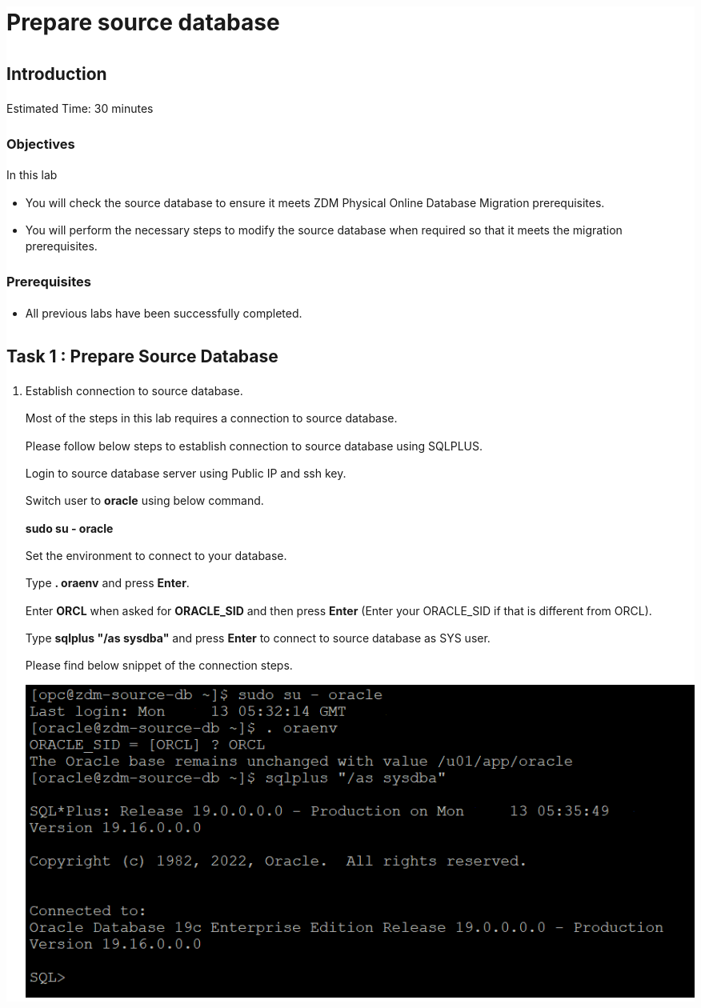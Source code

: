 # Prepare source database

## Introduction

Estimated Time: 30 minutes

### Objectives

In this lab

* You will check the source database to ensure it meets ZDM Physical Online Database Migration prerequisites.

* You will perform the necessary steps to modify the source database when required so that it meets the migration prerequisites.

### Prerequisites

* All previous labs have been successfully completed.

## Task 1 : Prepare Source Database

1. Establish connection to source database.

   Most of the steps in this lab requires a connection to source database.

   Please follow below steps to establish connection to source database using SQLPLUS.

   Login to source database server using Public IP and ssh key.

   Switch user to **oracle** using below command.

   **sudo su - oracle**

   Set the environment to connect to your database.

   Type **. oraenv** and press **Enter**. 
    
   Enter **ORCL** when asked for **ORACLE\_SID** and then press **Enter** (Enter your ORACLE\_SID if that is different from ORCL).

   Type **sqlplus "/as sysdba"**  and press **Enter** to connect to source database as SYS user.

   Please find below snippet of the connection steps.

   ![Image showing sqlplus connection to source cdb](./images/source-cdb-connection.png)

